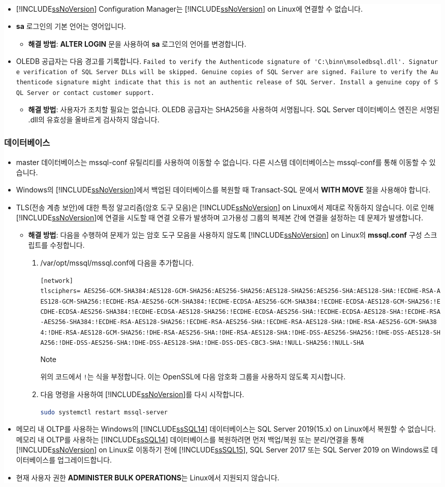 - [!INCLUDE[ssNoVersion](../includes/ssnoversion-md.md)] Configuration Manager는 [!INCLUDE[ssNoVersion](../includes/ssnoversion-md.md)] on Linux에 연결할 수 없습니다.

- **sa** 로그인의 기본 언어는 영어입니다.

    - **해결 방법**: **ALTER LOGIN** 문을 사용하여 **sa** 로그인의 언어를 변경합니다.

- OLEDB 공급자는 다음 경고를 기록합니다. `Failed to verify the Authenticode signature of 'C:\binn\msoledbsql.dll'. Signature verification of SQL Server DLLs will be skipped. Genuine copies of SQL Server are signed. Failure to verify the Authenticode signature might indicate that this is not an authentic release of SQL Server. Install a genuine copy of SQL Server or contact customer support.`

   - **해결 방법**: 사용자가 조치할 필요는 없습니다. OLEDB 공급자는 SHA256을 사용하여 서명됩니다. SQL Server 데이터베이스 엔진은 서명된 .dll의 유효성을 올바르게 검사하지 않습니다.

### <a name="databases"></a>데이터베이스

- master 데이터베이스는 mssql-conf 유틸리티를 사용하여 이동할 수 없습니다. 다른 시스템 데이터베이스는 mssql-conf를 통해 이동할 수 있습니다.

- Windows의 [!INCLUDE[ssNoVersion](../includes/ssnoversion-md.md)]에서 백업된 데이터베이스를 복원할 때 Transact-SQL 문에서 **WITH MOVE** 절을 사용해야 합니다.

- TLS(전송 계층 보안)에 대한 특정 알고리즘(암호 도구 모음)은 [!INCLUDE[ssNoVersion](../includes/ssnoversion-md.md)] on Linux에서 제대로 작동하지 않습니다. 이로 인해 [!INCLUDE[ssNoVersion](../includes/ssnoversion-md.md)]에 연결을 시도할 때 연결 오류가 발생하며 고가용성 그룹의 복제본 간에 연결을 설정하는 데 문제가 발생합니다.

   - **해결 방법**: 다음을 수행하여 문제가 있는 암호 도구 모음을 사용하지 않도록 [!INCLUDE[ssNoVersion](../includes/ssnoversion-md.md)] on Linux의 **mssql.conf** 구성 스크립트를 수정합니다.

      1. /var/opt/mssql/mssql.conf에 다음을 추가합니다.

          ```
          [network]
          tlsciphers= AES256-GCM-SHA384:AES128-GCM-SHA256:AES256-SHA256:AES128-SHA256:AES256-SHA:AES128-SHA:!ECDHE-RSA-AES128-GCM-SHA256:!ECDHE-RSA-AES256-GCM-SHA384:!ECDHE-ECDSA-AES256-GCM-SHA384:!ECDHE-ECDSA-AES128-GCM-SHA256:!ECDHE-ECDSA-AES256-SHA384:!ECDHE-ECDSA-AES128-SHA256:!ECDHE-ECDSA-AES256-SHA:!ECDHE-ECDSA-AES128-SHA:!ECDHE-RSA-AES256-SHA384:!ECDHE-RSA-AES128-SHA256:!ECDHE-RSA-AES256-SHA:!ECDHE-RSA-AES128-SHA:!DHE-RSA-AES256-GCM-SHA384:!DHE-RSA-AES128-GCM-SHA256:!DHE-RSA-AES256-SHA:!DHE-RSA-AES128-SHA:!DHE-DSS-AES256-SHA256:!DHE-DSS-AES128-SHA256:!DHE-DSS-AES256-SHA:!DHE-DSS-AES128-SHA:!DHE-DSS-DES-CBC3-SHA:!NULL-SHA256:!NULL-SHA
          ```

         > [!NOTE]
         > 위의 코드에서 `!`는 식을 부정합니다. 이는 OpenSSL에 다음 암호화 그룹을 사용하지 않도록 지시합니다.  

      1. 다음 명령을 사용하여 [!INCLUDE[ssNoVersion](../includes/ssnoversion-md.md)]를 다시 시작합니다.

          ```bash
          sudo systemctl restart mssql-server
          ```

- 메모리 내 OLTP를 사용하는 Windows의 [!INCLUDE[ssSQL14](../includes/sssql14-md.md)] 데이터베이스는 SQL Server 2019(15.x) on Linux에서 복원할 수 없습니다. 메모리 내 OLTP를 사용하는 [!INCLUDE[ssSQL14](../includes/sssql14-md.md)] 데이터베이스를 복원하려면 먼저 백업/복원 또는 분리/연결을 통해 [!INCLUDE[ssNoVersion](../includes/ssnoversion-md.md)] on Linux로 이동하기 전에 [!INCLUDE[ssSQL15](../includes/sssql15-md.md)], SQL Server 2017 또는 SQL Server 2019 on Windows로 데이터베이스를 업그레이드합니다.

- 현재 사용자 권한 **ADMINISTER BULK OPERATIONS**는 Linux에서 지원되지 않습니다.
